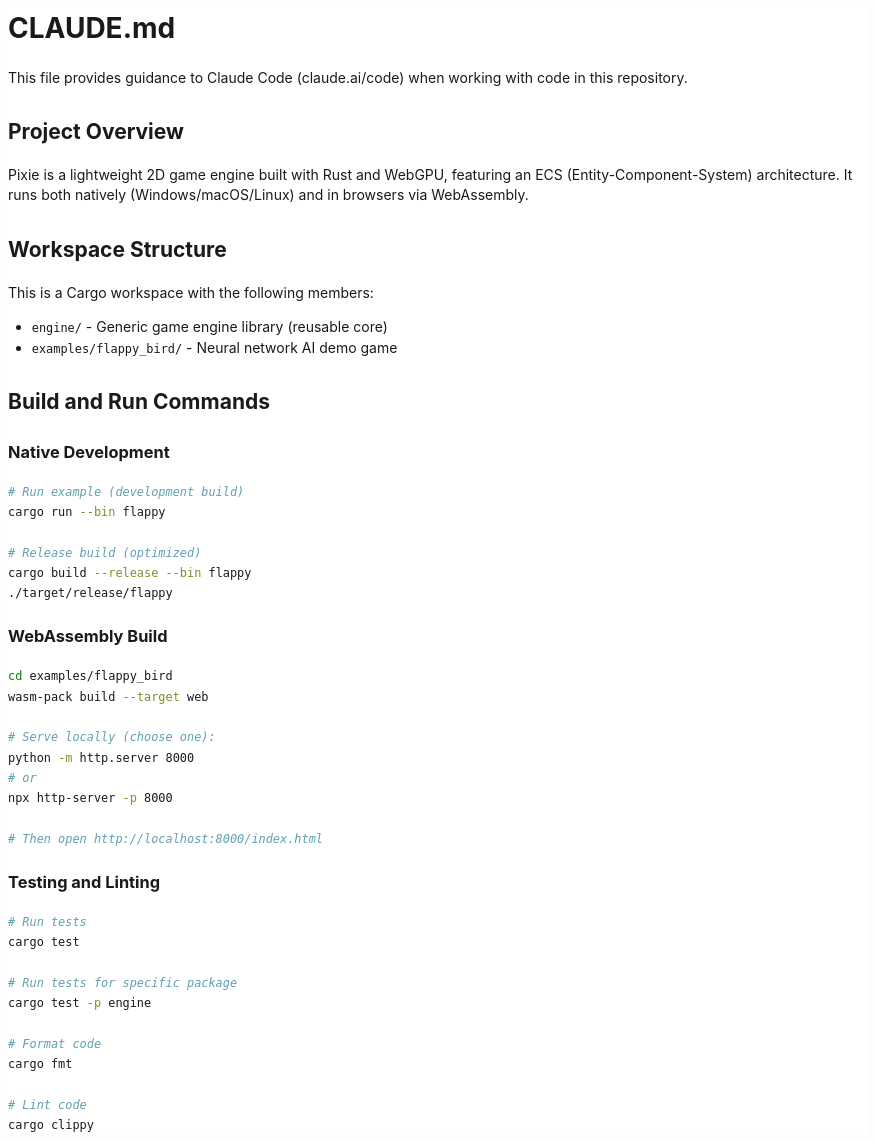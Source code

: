 # CLAUDE.md

This file provides guidance to Claude Code (claude.ai/code) when working with code in this repository.

## Project Overview

Pixie is a lightweight 2D game engine built with Rust and WebGPU, featuring an ECS (Entity-Component-System) architecture. It runs both natively (Windows/macOS/Linux) and in browsers via WebAssembly.

## Workspace Structure

This is a Cargo workspace with the following members:
- `engine/` - Generic game engine library (reusable core)
- `examples/flappy_bird/` - Neural network AI demo game

## Build and Run Commands

### Native Development
```bash
# Run example (development build)
cargo run --bin flappy

# Release build (optimized)
cargo build --release --bin flappy
./target/release/flappy
```

### WebAssembly Build
```bash
cd examples/flappy_bird
wasm-pack build --target web

# Serve locally (choose one):
python -m http.server 8000
# or
npx http-server -p 8000

# Then open http://localhost:8000/index.html
```

### Testing and Linting
```bash
# Run tests
cargo test

# Run tests for specific package
cargo test -p engine

# Format code
cargo fmt

# Lint code
cargo clippy
```
